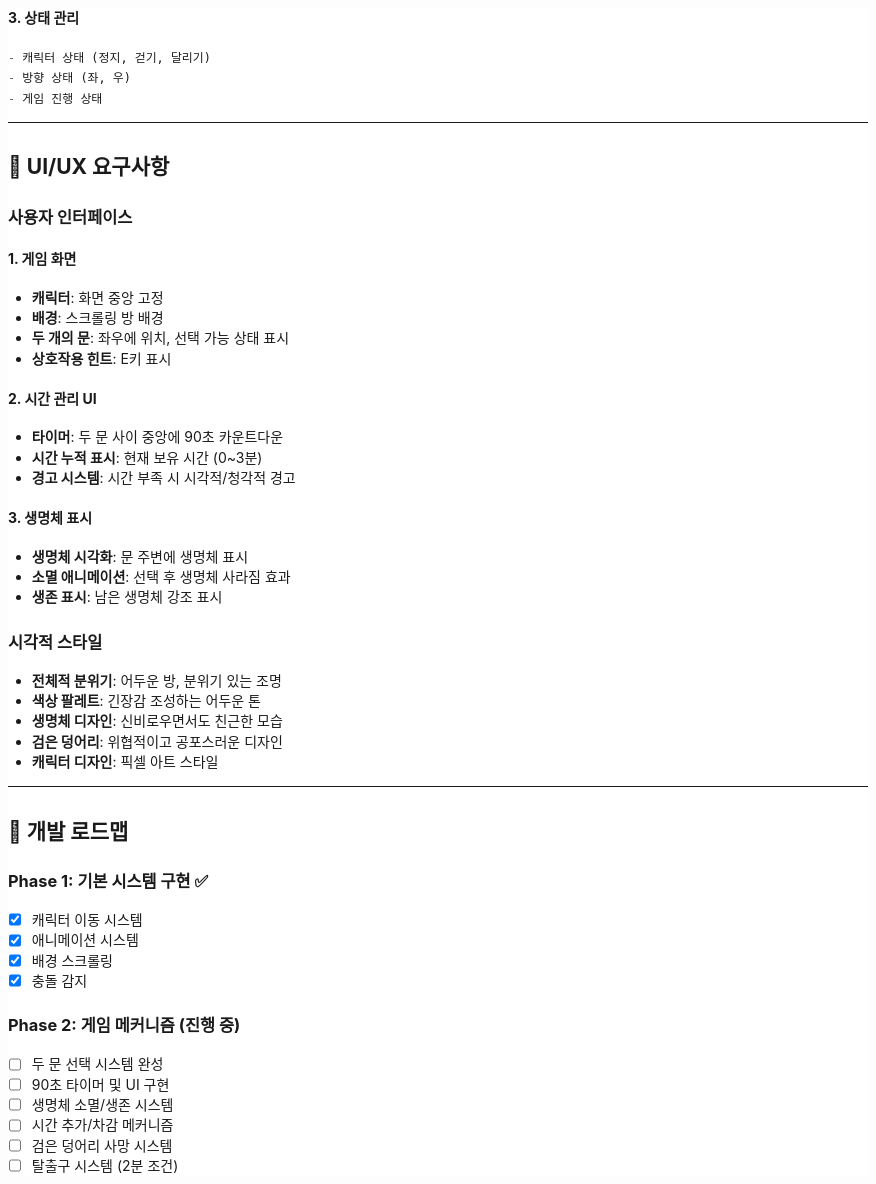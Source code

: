 #### 3. 상태 관리
```python
- 캐릭터 상태 (정지, 걷기, 달리기)
- 방향 상태 (좌, 우)
- 게임 진행 상태
```

---

## 🎨 UI/UX 요구사항

### 사용자 인터페이스

#### 1. 게임 화면
- **캐릭터**: 화면 중앙 고정
- **배경**: 스크롤링 방 배경
- **두 개의 문**: 좌우에 위치, 선택 가능 상태 표시
- **상호작용 힌트**: E키 표시

#### 2. 시간 관리 UI
- **타이머**: 두 문 사이 중앙에 90초 카운트다운
- **시간 누적 표시**: 현재 보유 시간 (0~3분)
- **경고 시스템**: 시간 부족 시 시각적/청각적 경고

#### 3. 생명체 표시
- **생명체 시각화**: 문 주변에 생명체 표시
- **소멸 애니메이션**: 선택 후 생명체 사라짐 효과
- **생존 표시**: 남은 생명체 강조 표시

### 시각적 스타일
- **전체적 분위기**: 어두운 방, 분위기 있는 조명
- **색상 팔레트**: 긴장감 조성하는 어두운 톤
- **생명체 디자인**: 신비로우면서도 친근한 모습
- **검은 덩어리**: 위협적이고 공포스러운 디자인
- **캐릭터 디자인**: 픽셀 아트 스타일

---

## 📅 개발 로드맵

### Phase 1: 기본 시스템 구현 ✅
- [x] 캐릭터 이동 시스템
- [x] 애니메이션 시스템
- [x] 배경 스크롤링
- [x] 충돌 감지

### Phase 2: 게임 메커니즘 (진행 중)
- [ ] 두 문 선택 시스템 완성
- [ ] 90초 타이머 및 UI 구현
- [ ] 생명체 소멸/생존 시스템
- [ ] 시간 추가/차감 메커니즘
- [ ] 검은 덩어리 사망 시스템
- [ ] 탈출구 시스템 (2분 조건)
